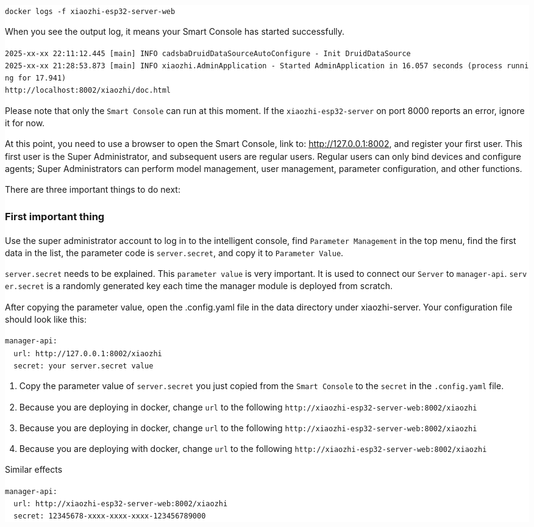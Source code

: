 ```
docker logs -f xiaozhi-esp32-server-web
```

When you see the output log, it means your Smart Console has started successfully.

```
2025-xx-xx 22:11:12.445 [main] INFO cadsbaDruidDataSourceAutoConfigure - Init DruidDataSource
2025-xx-xx 21:28:53.873 [main] INFO xiaozhi.AdminApplication - Started AdminApplication in 16.057 seconds (process running for 17.941)
http://localhost:8002/xiaozhi/doc.html
```

Please note that only the `Smart Console` can run at this moment. If the `xiaozhi-esp32-server` on port 8000 reports an error, ignore it for now.

At this point, you need to use a browser to open the Smart Console, link to: http://127.0.0.1:8002, and register your first user. This first user is the Super Administrator, and subsequent users are regular users. Regular users can only bind devices and configure agents; Super Administrators can perform model management, user management, parameter configuration, and other functions.

There are three important things to do next:

### First important thing

Use the super administrator account to log in to the intelligent console, find `Parameter Management` in the top menu, find the first data in the list, the parameter code is `server.secret`, and copy it to `Parameter Value`.

`server.secret` needs to be explained. This `parameter value` is very important. It is used to connect our `Server` to `manager-api`. `server.secret` is a randomly generated key each time the manager module is deployed from scratch.

After copying the parameter value, open the .config.yaml file in the data directory under xiaozhi-server. Your configuration file should look like this:

```
manager-api:
  url: http://127.0.0.1:8002/xiaozhi
  secret: your server.secret value
```
1. Copy the parameter value of `server.secret` you just copied from the `Smart Console` to the `secret` in the `.config.yaml` file.

2. Because you are deploying in docker, change `url` to the following `http://xiaozhi-esp32-server-web:8002/xiaozhi`

3. Because you are deploying in docker, change `url` to the following `http://xiaozhi-esp32-server-web:8002/xiaozhi`

4. Because you are deploying with docker, change `url` to the following `http://xiaozhi-esp32-server-web:8002/xiaozhi`

Similar effects
```
manager-api:
  url: http://xiaozhi-esp32-server-web:8002/xiaozhi
  secret: 12345678-xxxx-xxxx-xxxx-123456789000
```
